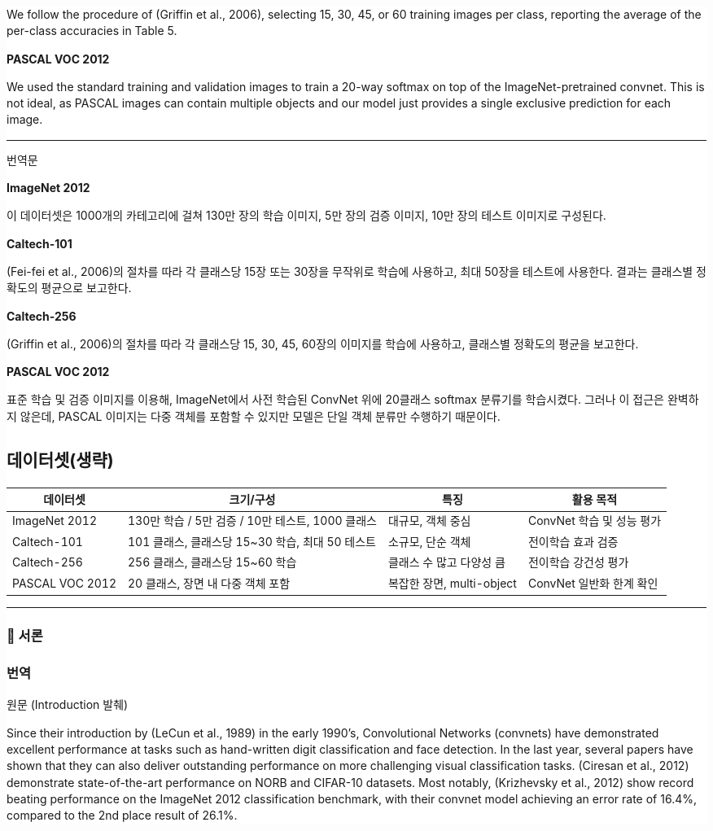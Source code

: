 We follow the procedure of (Griffin et al., 2006), selecting 15, 30, 45, or 60 training images per class, reporting the average of the per-class accuracies in Table 5.

**PASCAL VOC 2012**

We used the standard training and validation images to train a 20-way softmax on top of the ImageNet-pretrained convnet. This is not ideal, as PASCAL images can contain multiple objects and our model just provides a single exclusive prediction for each image.

---

번역문

**ImageNet 2012**

이 데이터셋은 1000개의 카테고리에 걸쳐 130만 장의 학습 이미지, 5만 장의 검증 이미지, 10만 장의 테스트 이미지로 구성된다.

**Caltech-101**

(Fei-fei et al., 2006)의 절차를 따라 각 클래스당 15장 또는 30장을 무작위로 학습에 사용하고, 최대 50장을 테스트에 사용한다. 결과는 클래스별 정확도의 평균으로 보고한다.

**Caltech-256**

(Griffin et al., 2006)의 절차를 따라 각 클래스당 15, 30, 45, 60장의 이미지를 학습에 사용하고, 클래스별 정확도의 평균을 보고한다.

**PASCAL VOC 2012**

표준 학습 및 검증 이미지를 이용해, ImageNet에서 사전 학습된 ConvNet 위에 20클래스 softmax 분류기를 학습시켰다. 그러나 이 접근은 완벽하지 않은데, PASCAL 이미지는 다중 객체를 포함할 수 있지만 모델은 단일 객체 분류만 수행하기 때문이다.



## 데이터셋(생략)

| 데이터셋        | 크기/구성                                        | 특징                      | 활용 목적                 |
| --------------- | ------------------------------------------------ | ------------------------- | ------------------------- |
| ImageNet 2012   | 130만 학습 / 5만 검증 / 10만 테스트, 1000 클래스 | 대규모, 객체 중심         | ConvNet 학습 및 성능 평가 |
| Caltech-101     | 101 클래스, 클래스당 15~30 학습, 최대 50 테스트  | 소규모, 단순 객체         | 전이학습 효과 검증        |
| Caltech-256     | 256 클래스, 클래스당 15~60 학습                  | 클래스 수 많고 다양성 큼  | 전이학습 강건성 평가      |
| PASCAL VOC 2012 | 20 클래스, 장면 내 다중 객체 포함                | 복잡한 장면, multi-object | ConvNet 일반화 한계 확인  |


---

### 📌 서론

### 번역

원문 (Introduction 발췌)

Since their introduction by (LeCun et al., 1989) in the early 1990’s, Convolutional Networks (convnets) have demonstrated excellent performance at tasks such as hand-written digit classification and face detection. In the last year, several papers have shown that they can also deliver outstanding performance on more challenging visual classification tasks. (Ciresan et al., 2012) demonstrate state-of-the-art performance on NORB and CIFAR-10 datasets. Most notably, (Krizhevsky et al., 2012) show record beating performance on the ImageNet 2012 classification benchmark, with their convnet model achieving an error rate of 16.4%, compared to the 2nd place result of 26.1%.
